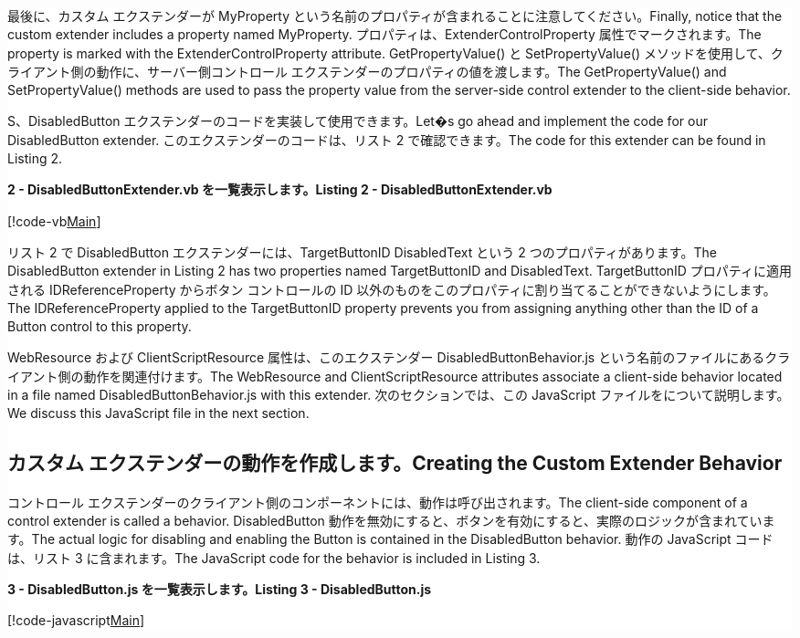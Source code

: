 <span data-ttu-id="9d36a-180">最後に、カスタム エクステンダーが MyProperty という名前のプロパティが含まれることに注意してください。</span><span class="sxs-lookup"><span data-stu-id="9d36a-180">Finally, notice that the custom extender includes a property named MyProperty.</span></span> <span data-ttu-id="9d36a-181">プロパティは、ExtenderControlProperty 属性でマークされます。</span><span class="sxs-lookup"><span data-stu-id="9d36a-181">The property is marked with the ExtenderControlProperty attribute.</span></span> <span data-ttu-id="9d36a-182">GetPropertyValue() と SetPropertyValue() メソッドを使用して、クライアント側の動作に、サーバー側コントロール エクステンダーのプロパティの値を渡します。</span><span class="sxs-lookup"><span data-stu-id="9d36a-182">The GetPropertyValue() and SetPropertyValue() methods are used to pass the property value from the server-side control extender to the client-side behavior.</span></span>

<span data-ttu-id="9d36a-183">S、DisabledButton エクステンダーのコードを実装して使用できます。</span><span class="sxs-lookup"><span data-stu-id="9d36a-183">Let�s go ahead and implement the code for our DisabledButton extender.</span></span> <span data-ttu-id="9d36a-184">このエクステンダーのコードは、リスト 2 で確認できます。</span><span class="sxs-lookup"><span data-stu-id="9d36a-184">The code for this extender can be found in Listing 2.</span></span>

<span data-ttu-id="9d36a-185">**2 - DisabledButtonExtender.vb を一覧表示します。**</span><span class="sxs-lookup"><span data-stu-id="9d36a-185">**Listing 2 - DisabledButtonExtender.vb**</span></span>

[!code-vb[Main](creating-a-custom-ajax-control-toolkit-control-extender-vb/samples/sample2.vb)]

<span data-ttu-id="9d36a-186">リスト 2 で DisabledButton エクステンダーには、TargetButtonID DisabledText という 2 つのプロパティがあります。</span><span class="sxs-lookup"><span data-stu-id="9d36a-186">The DisabledButton extender in Listing 2 has two properties named TargetButtonID and DisabledText.</span></span> <span data-ttu-id="9d36a-187">TargetButtonID プロパティに適用される IDReferenceProperty からボタン コントロールの ID 以外のものをこのプロパティに割り当てることができないようにします。</span><span class="sxs-lookup"><span data-stu-id="9d36a-187">The IDReferenceProperty applied to the TargetButtonID property prevents you from assigning anything other than the ID of a Button control to this property.</span></span>

<span data-ttu-id="9d36a-188">WebResource および ClientScriptResource 属性は、このエクステンダー DisabledButtonBehavior.js という名前のファイルにあるクライアント側の動作を関連付けます。</span><span class="sxs-lookup"><span data-stu-id="9d36a-188">The WebResource and ClientScriptResource attributes associate a client-side behavior located in a file named DisabledButtonBehavior.js with this extender.</span></span> <span data-ttu-id="9d36a-189">次のセクションでは、この JavaScript ファイルをについて説明します。</span><span class="sxs-lookup"><span data-stu-id="9d36a-189">We discuss this JavaScript file in the next section.</span></span>

## <a name="creating-the-custom-extender-behavior"></a><span data-ttu-id="9d36a-190">カスタム エクステンダーの動作を作成します。</span><span class="sxs-lookup"><span data-stu-id="9d36a-190">Creating the Custom Extender Behavior</span></span>

<span data-ttu-id="9d36a-191">コントロール エクステンダーのクライアント側のコンポーネントには、動作は呼び出されます。</span><span class="sxs-lookup"><span data-stu-id="9d36a-191">The client-side component of a control extender is called a behavior.</span></span> <span data-ttu-id="9d36a-192">DisabledButton 動作を無効にすると、ボタンを有効にすると、実際のロジックが含まれています。</span><span class="sxs-lookup"><span data-stu-id="9d36a-192">The actual logic for disabling and enabling the Button is contained in the DisabledButton behavior.</span></span> <span data-ttu-id="9d36a-193">動作の JavaScript コードは、リスト 3 に含まれます。</span><span class="sxs-lookup"><span data-stu-id="9d36a-193">The JavaScript code for the behavior is included in Listing 3.</span></span>

<span data-ttu-id="9d36a-194">**3 - DisabledButton.js を一覧表示します。**</span><span class="sxs-lookup"><span data-stu-id="9d36a-194">**Listing 3 - DisabledButton.js**</span></span>

[!code-javascript[Main](creating-a-custom-ajax-control-toolkit-control-extender-vb/samples/sample3.js)]
